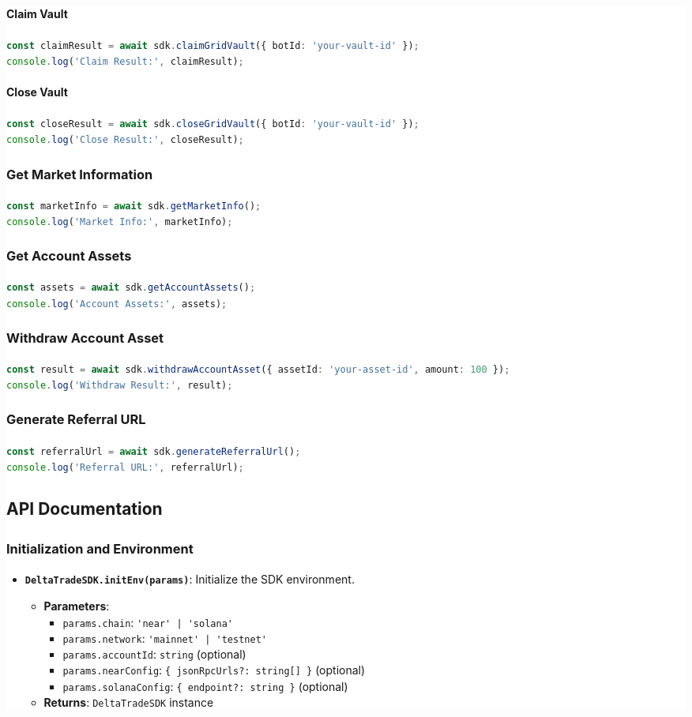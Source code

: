 #### Claim Vault

```typescript
const claimResult = await sdk.claimGridVault({ botId: 'your-vault-id' });
console.log('Claim Result:', claimResult);
```

#### Close Vault

```typescript
const closeResult = await sdk.closeGridVault({ botId: 'your-vault-id' });
console.log('Close Result:', closeResult);
```

### Get Market Information

```typescript
const marketInfo = await sdk.getMarketInfo();
console.log('Market Info:', marketInfo);
```

### Get Account Assets

```typescript
const assets = await sdk.getAccountAssets();
console.log('Account Assets:', assets);
```

### Withdraw Account Asset

```typescript
const result = await sdk.withdrawAccountAsset({ assetId: 'your-asset-id', amount: 100 });
console.log('Withdraw Result:', result);
```

### Generate Referral URL

```typescript
const referralUrl = await sdk.generateReferralUrl();
console.log('Referral URL:', referralUrl);
```

## API Documentation

### Initialization and Environment

- **`DeltaTradeSDK.initEnv(params)`**: Initialize the SDK environment.

  - **Parameters**:
    - `params.chain`: `'near' | 'solana'`
    - `params.network`: `'mainnet' | 'testnet'`
    - `params.accountId`: `string` (optional)
    - `params.nearConfig`: `{ jsonRpcUrls?: string[] }` (optional)
    - `params.solanaConfig`: `{ endpoint?: string }` (optional)
  - **Returns**: `DeltaTradeSDK` instance
